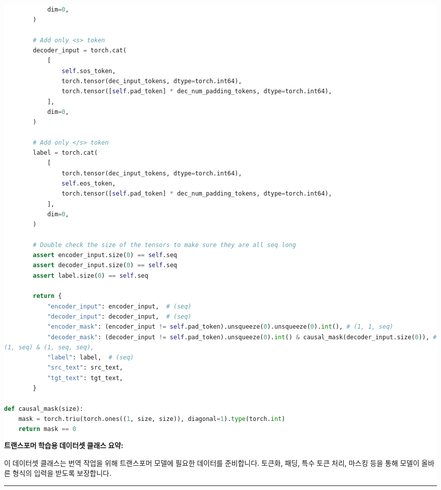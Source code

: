 ```python
            dim=0,
        )

        # Add only <s> token
        decoder_input = torch.cat(
            [
                self.sos_token,
                torch.tensor(dec_input_tokens, dtype=torch.int64),
                torch.tensor([self.pad_token] * dec_num_padding_tokens, dtype=torch.int64),
            ],
            dim=0,
        )

        # Add only </s> token
        label = torch.cat(
            [
                torch.tensor(dec_input_tokens, dtype=torch.int64),
                self.eos_token,
                torch.tensor([self.pad_token] * dec_num_padding_tokens, dtype=torch.int64),
            ],
            dim=0,
        )

        # Double check the size of the tensors to make sure they are all seq long
        assert encoder_input.size(0) == self.seq
        assert decoder_input.size(0) == self.seq
        assert label.size(0) == self.seq

        return {
            "encoder_input": encoder_input,  # (seq)
            "decoder_input": decoder_input,  # (seq)
            "encoder_mask": (encoder_input != self.pad_token).unsqueeze(0).unsqueeze(0).int(), # (1, 1, seq)
            "decoder_mask": (decoder_input != self.pad_token).unsqueeze(0).int() & causal_mask(decoder_input.size(0)), # (1, seq) & (1, seq, seq),
            "label": label,  # (seq)
            "src_text": src_text,
            "tgt_text": tgt_text,
        }

def causal_mask(size):
    mask = torch.triu(torch.ones((1, size, size)), diagonal=1).type(torch.int)
    return mask == 0
```

**트랜스포머 학습용 데이터셋 클래스 요약:**

이 데이터셋 클래스는 번역 작업을 위해 트랜스포머 모델에 필요한 데이터를 준비합니다. 토큰화, 패딩, 특수 토큰 처리, 마스킹 등을 통해 모델이 올바른 형식의 입력을 받도록 보장합니다.

---
